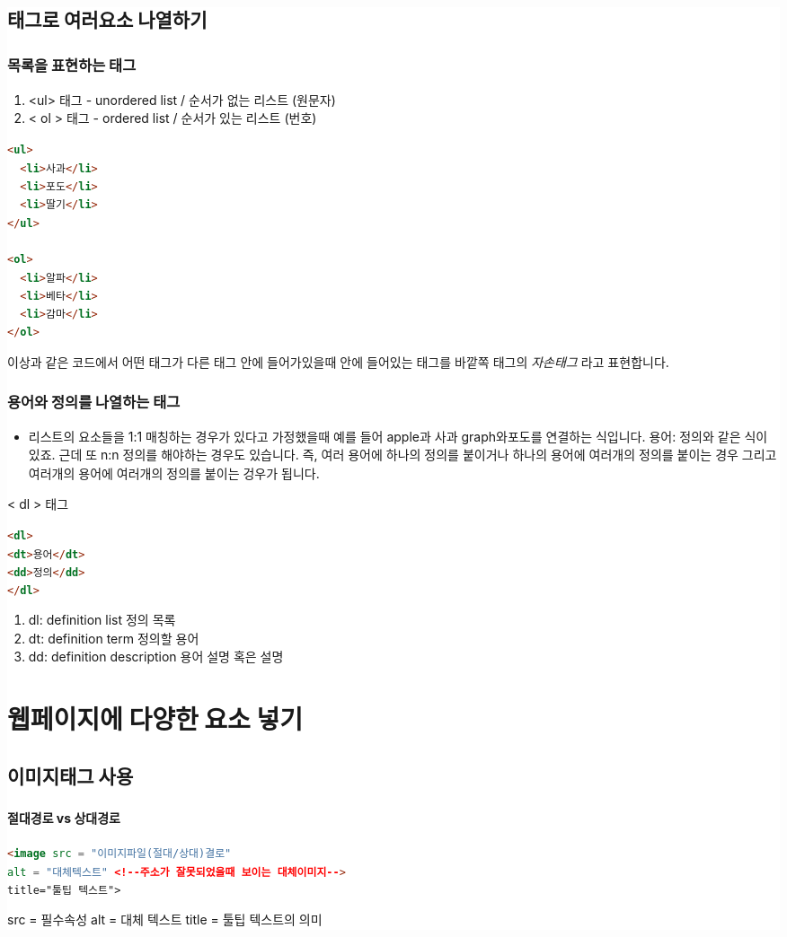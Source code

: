   ## 태그로 여러요소 나열하기

  ### 목록을 표현하는 태그
  1. &lt;ul&gt; 태그 - unordered list / 순서가 없는 리스트 (원문자)
  2. &lt; ol &gt; 태그 - ordered list / 순서가 있는 리스트 (번호)

  ```html
  <ul>
    <li>사과</li>
    <li>포도</li>
    <li>딸기</li>
  </ul>

  <ol>
    <li>알파</li>
    <li>베타</li>
    <li>감마</li>
  </ol>
  ```
  이상과 같은 코드에서 어떤 태그가 다른 태그 안에 들어가있을때 안에 들어있는 태그를 바깥쪽 태그의 _자손태그_ 라고 표현합니다.

  ### 용어와 정의를 나열하는 태그
  - 리스트의 요소들을 1:1 매칭하는 경우가 있다고 가정했을때 예를 들어 apple과 사과 graph와포도를 연결하는 식입니다. 용어: 정의와 같은 식이 있죠. 근데 또 n:n 정의를 해야하는 경우도 있습니다. 즉, 여러 용어에 하나의 정의를 붙이거나 하나의 용어에 여러개의 정의를 붙이는 경우 그리고 여러개의 용어에 여러개의 정의를 붙이는 겅우가 됩니다. 

  &lt; dl &gt; 태그
  ```html
<dl>
<dt>용어</dt>
<dd>정의</dd>
</dl>
  ```

  1. dl: definition list 정의 목록
  2. dt: definition term 정의할 용어
  3. dd: definition description 용어 설명 혹은 설명

  # 웹페이지에 다양한 요소 넣기
  ## 이미지태그 사용
  #### 절대경로 vs 상대경로
  ```html
  <image src = "이미지파일(절대/상대)결로" 
  alt = "대체텍스트" <!--주소가 잘못되었을때 보이는 대체이미지-->
  title="툴팁 텍스트">
  ```

  src = 필수속성
  alt = 대체 텍스트
  title = 툴팁 텍스트의 의미
